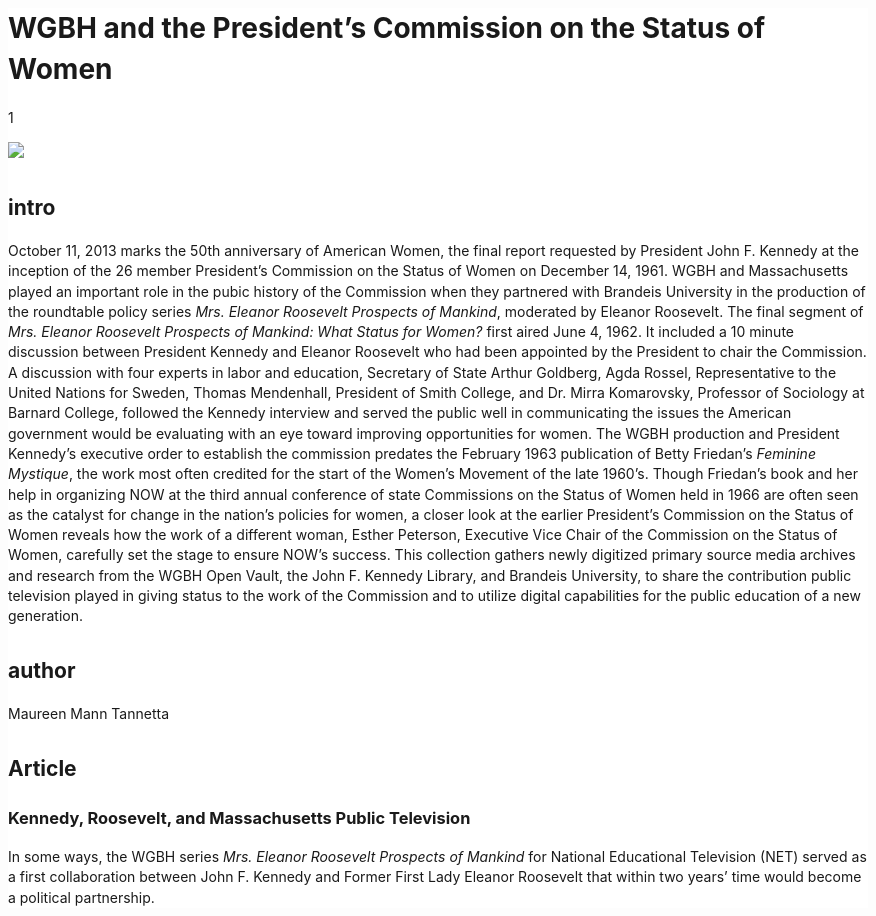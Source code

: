 # WGBH and the President’s Commission on the Status of Women

1

![](https://s3.amazonaws.com/openvault.wgbh.org/scholar_exhibits/showing_status/showing_status_554x340-q-50.jpg)


## intro

October 11, 2013 marks the 50th anniversary of American Women, the final report
requested by President John F. Kennedy at the inception of the 26 member
President’s Commission on the Status of Women on December 14, 1961. WGBH and
Massachusetts played an important role in the pubic history of the Commission
when they partnered with Brandeis University in the production of the
roundtable policy series *Mrs. Eleanor Roosevelt Prospects of Mankind*, moderated
by Eleanor Roosevelt. The final segment of *Mrs. Eleanor Roosevelt Prospects of Mankind: What Status for Women?* first aired June 4, 1962. It included a 10 minute discussion between President Kennedy and Eleanor Roosevelt who had been
appointed by the President to chair the Commission. A discussion with four
experts in labor and education, Secretary of State Arthur Goldberg, Agda
Rossel, Representative to the United Nations for Sweden, Thomas Mendenhall,
President of Smith College, and Dr. Mirra Komarovsky, Professor of Sociology at
Barnard College, followed the Kennedy interview and served the public well in
communicating the issues the American government would be evaluating with an
eye toward improving opportunities for women. The WGBH production and President
Kennedy’s executive order to establish the commission predates the February
1963 publication of Betty Friedan’s *Feminine Mystique*, the work most often
credited for the start of the Women’s Movement of the late 1960’s. Though
Friedan’s book and her help in organizing NOW at the third annual conference of
state Commissions on the Status of Women held in 1966 are often seen as the
catalyst for change in the nation’s policies for women, a closer look at the
earlier President’s Commission on the Status of Women reveals how the work of a
different woman, Esther Peterson, Executive Vice Chair of the Commission on the
Status of Women, carefully set the stage to ensure NOW’s success. This
collection gathers newly digitized primary source media archives and research
from the WGBH Open Vault, the John F. Kennedy Library, and Brandeis University,
to share the contribution public television played in giving status to the work
of the Commission and to utilize digital capabilities for the public education
of a new generation.

## author

Maureen Mann Tannetta

## Article

### Kennedy, Roosevelt, and Massachusetts Public Television
In some ways, the WGBH series *Mrs. Eleanor Roosevelt Prospects of Mankind* for National Educational Television (NET) served as a first collaboration between John F. Kennedy and Former First Lady Eleanor Roosevelt that within two years’ time would become a political partnership.
